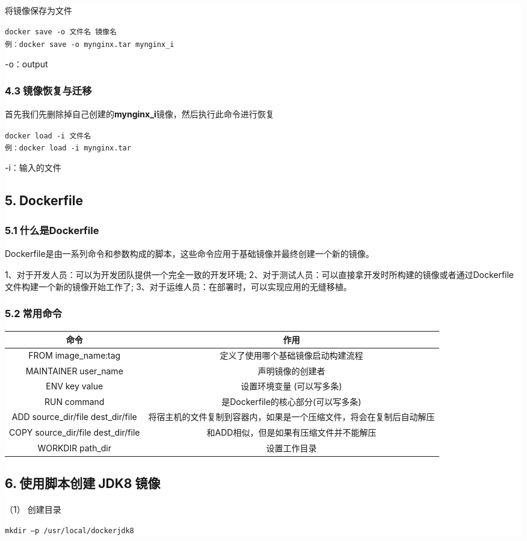 将镜像保存为文件

```
docker save -o 文件名 镜像名
例：docker save -o mynginx.tar mynginx_i
```

-o：output

### 4.3 镜像恢复与迁移

首先我们先删除掉自己创建的**mynginx_i**镜像，然后执行此命令进行恢复

```
docker load -i 文件名
例：docker load -i mynginx.tar
```

-i：输入的文件

## 5. Dockerfile

### 5.1 什么是Dockerfile

Dockerfile是由一系列命令和参数构成的脚本，这些命令应用于基础镜像并最终创建一个新的镜像。

1、对于开发人员：可以为开发团队提供一个完全一致的开发环境;
2、对于测试人员：可以直接拿开发时所构建的镜像或者通过Dockerfile文件构建一个新的镜像开始工作了;
3、对于运维人员：在部署时，可以实现应用的无缝移植。

### 5.2 常用命令

|              **命令**              |                           **作用**                           |
| :--------------------------------: | :----------------------------------------------------------: |
|        FROM image_name:tag         |              定义了使用哪个基础镜像启动构建流程              |
|        MAINTAINER user_name        |                       声明镜像的创建者                       |
|           ENV key value            |                  设置环境变量 (可以写多条)                   |
|            RUN command             |              是Dockerfile的核心部分(可以写多条)              |
| ADD source_dir/file dest_dir/file  | 将宿主机的文件复制到容器内，如果是一个压缩文件，将会在复制后自动解压 |
| COPY source_dir/file dest_dir/file |           和ADD相似，但是如果有压缩文件并不能解压            |
|          WORKDIR path_dir          |                         设置工作目录                         |

## 6. 使用脚本创建 JDK8 镜像

（1） 创建目录

```
mkdir –p /usr/local/dockerjdk8
```
